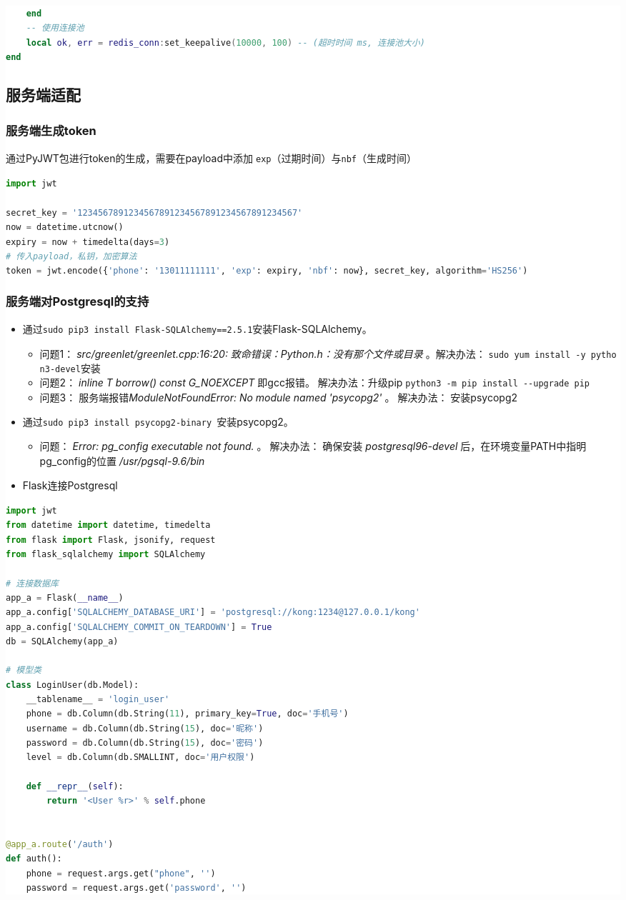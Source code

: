 ```lua
    end
    -- 使用连接池
    local ok, err = redis_conn:set_keepalive(10000, 100) -- (超时时间 ms, 连接池大小)
end
```

## 服务端适配

### 服务端生成token

通过PyJWT包进行token的生成，需要在payload中添加 `exp`（过期时间）与`nbf`（生成时间）

```python
import jwt

secret_key = '1234567891234567891234567891234567891234567'
now = datetime.utcnow()
expiry = now + timedelta(days=3)
# 传入payload，私钥，加密算法
token = jwt.encode({'phone': '13011111111', 'exp': expiry, 'nbf': now}, secret_key, algorithm='HS256')
```

### 服务端对Postgresql的支持

- 通过`sudo pip3 install Flask-SQLAlchemy==2.5.1`安装Flask-SQLAlchemy。
  - 问题1： *src/greenlet/greenlet.cpp:16:20: 致命错误：Python.h：没有那个文件或目录* 。解决办法：  `sudo yum install -y python3-devel`安装
  - 问题2： *inline T borrow() const G_NOEXCEPT*  即gcc报错。 解决办法：升级pip `python3 -m pip install --upgrade pip`
  - 问题3： 服务端报错*ModuleNotFoundError: No module named 'psycopg2'* 。 解决办法： 安装psycopg2

- 通过`sudo pip3 install psycopg2-binary `安装psycopg2。
  - 问题： *Error: pg_config executable not found.* 。 解决办法： 确保安装 *postgresql96-devel* 后，在环境变量PATH中指明pg_config的位置 */usr/pgsql-9.6/bin*
- Flask连接Postgresql

```python
import jwt
from datetime import datetime, timedelta
from flask import Flask, jsonify, request
from flask_sqlalchemy import SQLAlchemy

# 连接数据库
app_a = Flask(__name__)
app_a.config['SQLALCHEMY_DATABASE_URI'] = 'postgresql://kong:1234@127.0.0.1/kong'
app_a.config['SQLALCHEMY_COMMIT_ON_TEARDOWN'] = True
db = SQLAlchemy(app_a)

# 模型类
class LoginUser(db.Model):
    __tablename__ = 'login_user'
    phone = db.Column(db.String(11), primary_key=True, doc='手机号')
    username = db.Column(db.String(15), doc='昵称')
    password = db.Column(db.String(15), doc='密码')
    level = db.Column(db.SMALLINT, doc='用户权限')

    def __repr__(self):
        return '<User %r>' % self.phone


@app_a.route('/auth')
def auth():
    phone = request.args.get("phone", '')
    password = request.args.get('password', '')
```